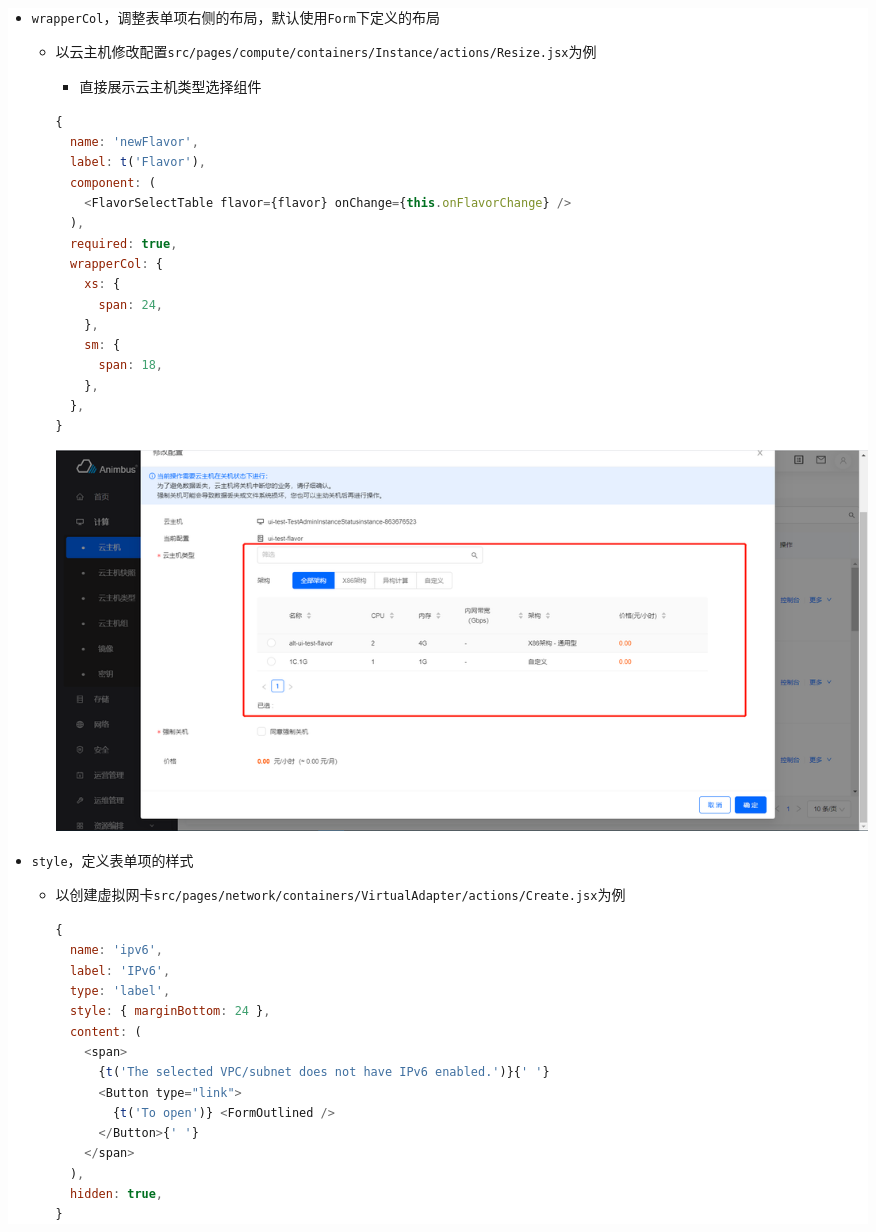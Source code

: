   - `wrapperCol`，调整表单项右侧的布局，默认使用`Form`下定义的布局
    - 以云主机修改配置`src/pages/compute/containers/Instance/actions/Resize.jsx`为例
      - 直接展示云主机类型选择组件

      ```javascript
      {
        name: 'newFlavor',
        label: t('Flavor'),
        component: (
          <FlavorSelectTable flavor={flavor} onChange={this.onFlavorChange} />
        ),
        required: true,
        wrapperCol: {
          xs: {
            span: 24,
          },
          sm: {
            span: 18,
          },
        },
      }
      ```

      ![wrapperCol](../../zh/develop/images/form/wrapper-col.png)

  - `style`，定义表单项的样式
    - 以创建虚拟网卡`src/pages/network/containers/VirtualAdapter/actions/Create.jsx`为例

      ```javascript
      {
        name: 'ipv6',
        label: 'IPv6',
        type: 'label',
        style: { marginBottom: 24 },
        content: (
          <span>
            {t('The selected VPC/subnet does not have IPv6 enabled.')}{' '}
            <Button type="link">
              {t('To open')} <FormOutlined />
            </Button>{' '}
          </span>
        ),
        hidden: true,
      }
      ```